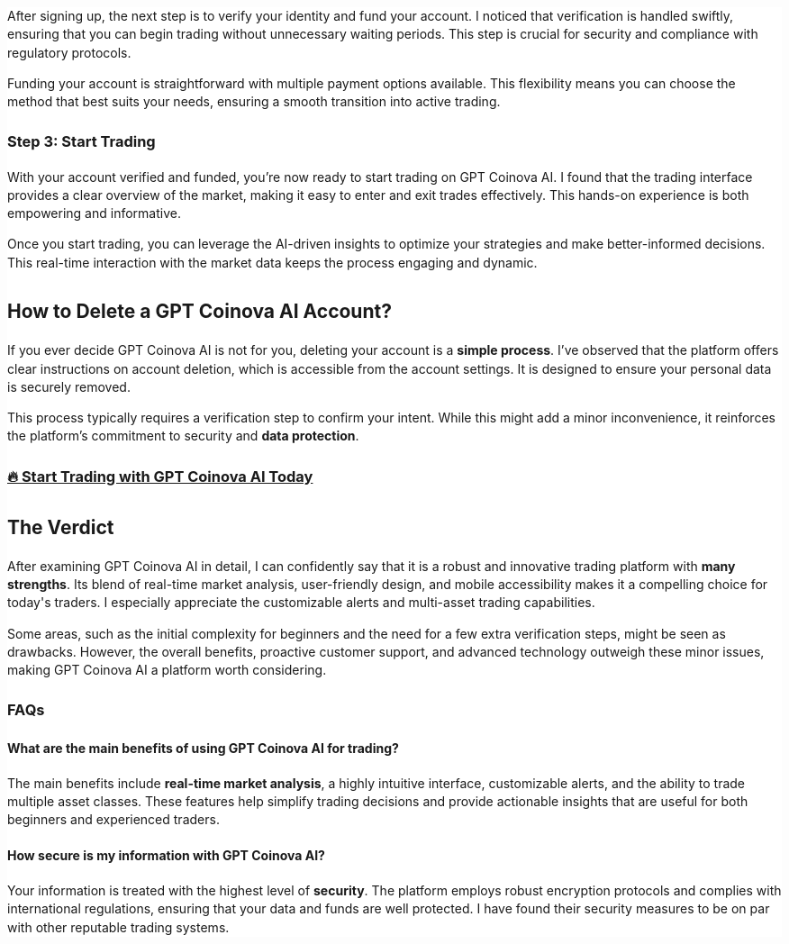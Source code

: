 After signing up, the next step is to verify your identity and fund your account. I noticed that verification is handled swiftly, ensuring that you can begin trading without unnecessary waiting periods. This step is crucial for security and compliance with regulatory protocols.

Funding your account is straightforward with multiple payment options available. This flexibility means you can choose the method that best suits your needs, ensuring a smooth transition into active trading.

### Step 3: Start Trading

With your account verified and funded, you’re now ready to start trading on GPT Coinova AI. I found that the trading interface provides a clear overview of the market, making it easy to enter and exit trades effectively. This hands-on experience is both empowering and informative.

Once you start trading, you can leverage the AI-driven insights to optimize your strategies and make better-informed decisions. This real-time interaction with the market data keeps the process engaging and dynamic.

## How to Delete a GPT Coinova AI Account?

If you ever decide GPT Coinova AI is not for you, deleting your account is a **simple process**. I’ve observed that the platform offers clear instructions on account deletion, which is accessible from the account settings. It is designed to ensure your personal data is securely removed.

This process typically requires a verification step to confirm your intent. While this might add a minor inconvenience, it reinforces the platform’s commitment to security and **data protection**.

### [🔥 Start Trading with GPT Coinova AI Today](https://abroadview.org/gpt-coinova-ai/)
## The Verdict

After examining GPT Coinova AI in detail, I can confidently say that it is a robust and innovative trading platform with **many strengths**. Its blend of real-time market analysis, user-friendly design, and mobile accessibility makes it a compelling choice for today's traders. I especially appreciate the customizable alerts and multi-asset trading capabilities.

Some areas, such as the initial complexity for beginners and the need for a few extra verification steps, might be seen as drawbacks. However, the overall benefits, proactive customer support, and advanced technology outweigh these minor issues, making GPT Coinova AI a platform worth considering.

### FAQs

#### What are the main benefits of using GPT Coinova AI for trading?

The main benefits include **real-time market analysis**, a highly intuitive interface, customizable alerts, and the ability to trade multiple asset classes. These features help simplify trading decisions and provide actionable insights that are useful for both beginners and experienced traders.

#### How secure is my information with GPT Coinova AI?

Your information is treated with the highest level of **security**. The platform employs robust encryption protocols and complies with international regulations, ensuring that your data and funds are well protected. I have found their security measures to be on par with other reputable trading systems.
